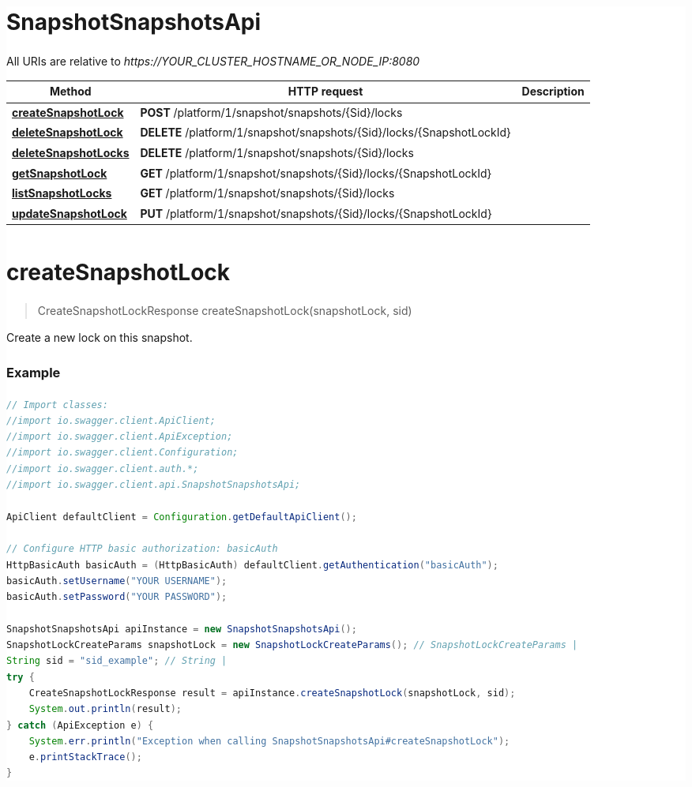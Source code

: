 # SnapshotSnapshotsApi

All URIs are relative to *https://YOUR_CLUSTER_HOSTNAME_OR_NODE_IP:8080*

Method | HTTP request | Description
------------- | ------------- | -------------
[**createSnapshotLock**](SnapshotSnapshotsApi.md#createSnapshotLock) | **POST** /platform/1/snapshot/snapshots/{Sid}/locks | 
[**deleteSnapshotLock**](SnapshotSnapshotsApi.md#deleteSnapshotLock) | **DELETE** /platform/1/snapshot/snapshots/{Sid}/locks/{SnapshotLockId} | 
[**deleteSnapshotLocks**](SnapshotSnapshotsApi.md#deleteSnapshotLocks) | **DELETE** /platform/1/snapshot/snapshots/{Sid}/locks | 
[**getSnapshotLock**](SnapshotSnapshotsApi.md#getSnapshotLock) | **GET** /platform/1/snapshot/snapshots/{Sid}/locks/{SnapshotLockId} | 
[**listSnapshotLocks**](SnapshotSnapshotsApi.md#listSnapshotLocks) | **GET** /platform/1/snapshot/snapshots/{Sid}/locks | 
[**updateSnapshotLock**](SnapshotSnapshotsApi.md#updateSnapshotLock) | **PUT** /platform/1/snapshot/snapshots/{Sid}/locks/{SnapshotLockId} | 


<a name="createSnapshotLock"></a>
# **createSnapshotLock**
> CreateSnapshotLockResponse createSnapshotLock(snapshotLock, sid)



Create a new lock on this snapshot.

### Example
```java
// Import classes:
//import io.swagger.client.ApiClient;
//import io.swagger.client.ApiException;
//import io.swagger.client.Configuration;
//import io.swagger.client.auth.*;
//import io.swagger.client.api.SnapshotSnapshotsApi;

ApiClient defaultClient = Configuration.getDefaultApiClient();

// Configure HTTP basic authorization: basicAuth
HttpBasicAuth basicAuth = (HttpBasicAuth) defaultClient.getAuthentication("basicAuth");
basicAuth.setUsername("YOUR USERNAME");
basicAuth.setPassword("YOUR PASSWORD");

SnapshotSnapshotsApi apiInstance = new SnapshotSnapshotsApi();
SnapshotLockCreateParams snapshotLock = new SnapshotLockCreateParams(); // SnapshotLockCreateParams | 
String sid = "sid_example"; // String | 
try {
    CreateSnapshotLockResponse result = apiInstance.createSnapshotLock(snapshotLock, sid);
    System.out.println(result);
} catch (ApiException e) {
    System.err.println("Exception when calling SnapshotSnapshotsApi#createSnapshotLock");
    e.printStackTrace();
}
```
